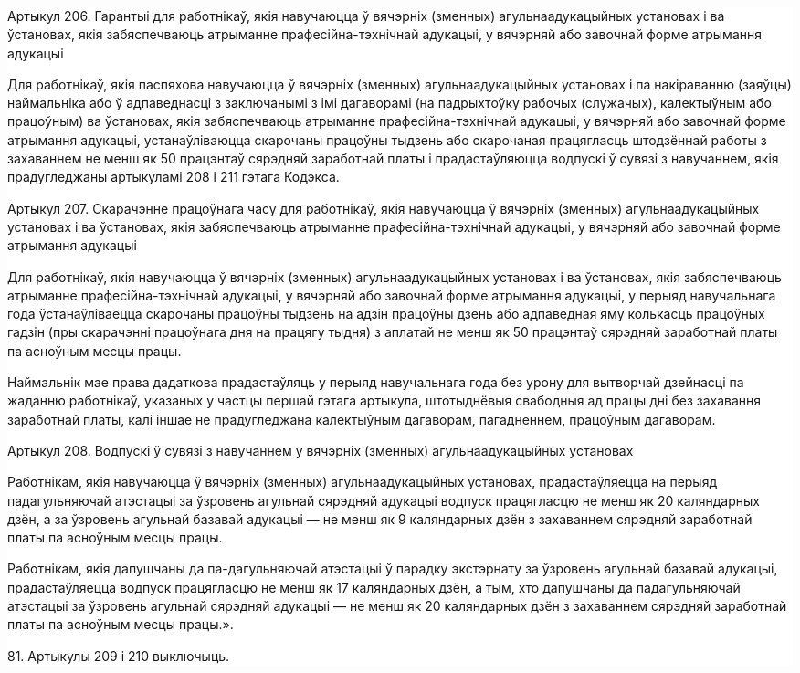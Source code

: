 Артыкул 206. Гарантыі для работнікаў, якія навучаюцца ў вячэрніх
(зменных) агульнаадукацыйных установах і ва ўстановах, якія
забяспечваюць атрыманне прафесійна-тэхнічнай адукацыі, у вячэрняй
або завочнай форме атрымання адукацыі

Для работнікаў, якія паспяхова навучаюцца ў вячэрніх (зменных)
агульнаадукацыйных установах і па накіраванню (заяўцы)
наймальніка або ў адпаведнасці з заключанымі з імі дагаворамі
(на падрыхтоўку рабочых (служачых), калектыўным або працоўным) ва
ўстановах, якія забяспечваюць атрыманне прафесійна-тэхнічнай
адукацыі, у вячэрняй або завочнай форме атрымання адукацыі,
устанаўліваюцца скарочаны працоўны тыдзень або скарочаная
працягласць штодзённай работы з захаваннем не менш як 50
працэнтаў сярэдняй заработнай платы і прадастаўляюцца водпускі ў
сувязі з навучаннем, якія прадугледжаны артыкуламі 208 і 211 гэтага
Кодэкса.

Артыкул 207. Скарачэнне працоўнага часу для работнікаў, якія навучаюцца
ў вячэрніх (зменных) агульнаадукацыйных установах і ва ўстановах, якія
забяспечваюць атрыманне прафесійна-тэхнічнай адукацыі, у вячэрняй або
завочнай форме атрымання адукацыі

Для работнікаў, якія навучаюцца ў вячэрніх (зменных) агульнаадукацыйных
установах і ва ўстановах, якія забяспечваюць атрыманне
прафесійна-тэхнічнай адукацыі, у вячэрняй або завочнай
форме атрымання адукацыі, у перыяд навучальнага года ўстанаўліваецца
скарочаны працоўны тыдзень на адзін працоўны дзень або адпаведная яму
колькасць працоўных гадзін (пры скарачэнні працоўнага дня на працягу
тыдня) з аплатай не менш як 50 працэнтаў сярэдняй заработнай платы па
асноўным месцы працы.

Наймальнік мае права дадаткова прадастаўляць у перыяд навучальнага года
без урону для вытворчай дзейнасці па жаданню работнікаў, указаных у
частцы першай гэтага артыкула, штотыднёвыя свабодныя ад працы дні
без захавання заработнай платы, калі іншае не прадугледжана
калектыўным дагаворам, пагадненнем, працоўным дагаворам.

Артыкул 208. Водпускі ў сувязі з навучаннем у вячэрніх (зменных)
агульнаадукацыйных установах

Работнікам, якія навучаюцца ў вячэрніх (зменных) агульнаадукацыйных
установах, прадастаўляецца на перыяд падагульняючай атэстацыі за
ўзровень агульнай сярэдняй адукацыі водпуск працягласцю не менш як 20
каляндарных дзён, а за ўзровень агульнай базавай адукацыі — не менш як 9
каляндарных дзён з захаваннем сярэдняй заработнай платы па асноўным
месцы працы.

Работнікам, якія дапушчаны да па-дагульняючай атэстацыі ў парадку
экстэрнату за ўзровень агульнай базавай адукацыі, прадастаўляецца
водпуск працягласцю не менш як 17 каляндарных дзён, а тым, хто дапушчаны
да падагульняючай атэстацыі за ўзровень агульнай сярэдняй адукацыі — не
менш як 20 каляндарных дзён з захаваннем сярэдняй заработнай платы па
асноўным месцы працы.».

81\. Артыкулы 209 і 210 выключыць.
